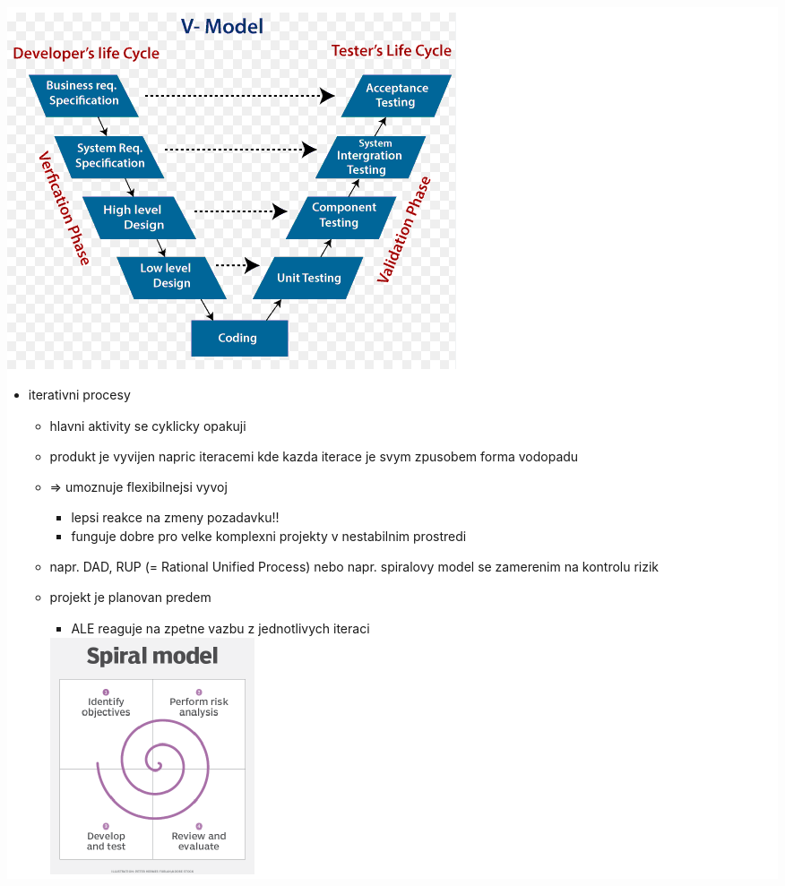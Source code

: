   <img src="img/01/03.png">

- iterativni procesy
  - hlavni aktivity se cyklicky opakuji
  - produkt je vyvijen napric iteracemi kde kazda iterace je svym zpusobem forma vodopadu
  - => umoznuje flexibilnejsi vyvoj
    - lepsi reakce na zmeny pozadavku!!
    - funguje dobre pro velke komplexni projekty v nestabilnim prostredi
  - napr. DAD, RUP (= Rational Unified Process) nebo napr. spiralovy model se zamerenim na kontrolu rizik
  - projekt je planovan predem
    - ALE reaguje na zpetne vazbu z jednotlivych iteraci

    <img src="img/01/04.png">
